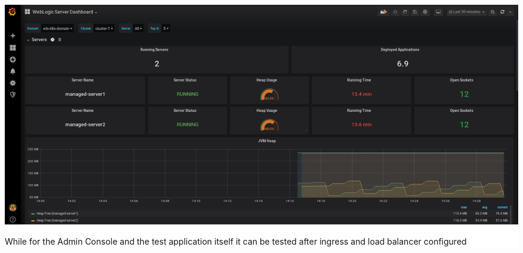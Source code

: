 ![alt text](images/deploy.domain/domainGrafana.png)

While for the Admin Console and the test application itself it can be tested after ingress and load balancer configured
